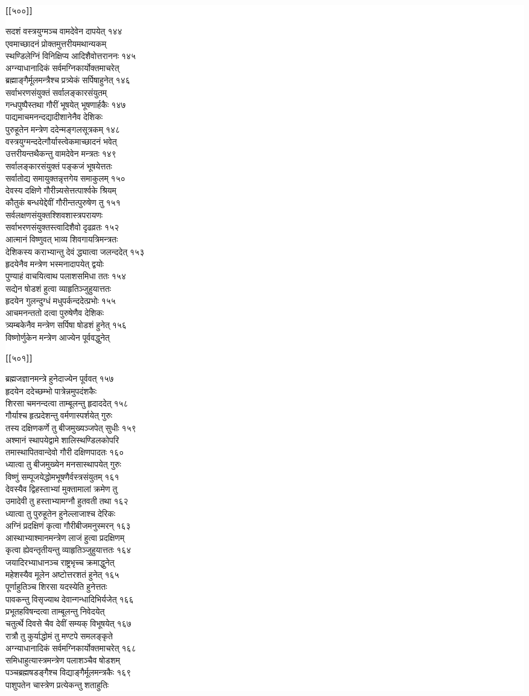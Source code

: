 [[५००]]  

सदशं वस्त्रयुग्मञ्च वामदेवेन दापयेत् १४४  
एवमाच्छादनं प्रोक्तमुत्तरीयमथान्यकम्  
स्थण्डिलेग्निं विनिक्षिप्य आदिशैवोत्तराननः १४५  
अग्न्याधानादिकं सर्वमग्निकार्योक्तमाचरेत्  
ब्रह्माङ्गैर्मूलमन्त्रैश्च प्रत्र्येकं सर्पिषाहुनेत् १४६  
सर्वाभरणसंयुक्तं सर्वालङ्कारसंयुतम्  
गन्धपुष्पैस्तथा गौरीं भूषयेत् भूषणार्हकैः १४७  
पाद्यमाचमनन्दद्यादीशानेनैव देशिकः  
पुरुहूतेन मन्त्रेण ददेन्मङ्गलसूत्रकम् १४८  
वस्त्रयुग्मन्ददेत्गौर्यास्त्वेकमाच्छादनं भवेत्  
उत्तरीयन्तथैकन्तु वामदेवेन मन्त्रतः १४९  
सर्वालङ्कारसंयुक्तं पङ्कजं भूषयेत्ततः  
सर्वातोद्य समायुक्तन्नृत्तगेय समाकुलम् १५०  
देवस्य दक्षिणे गौरीन्न्यसेत्तत्पार्श्वके श्रियम्  
कौतुकं बन्धयेद्देवीं गौरीन्तत्पुरुषेण तु १५१  
सर्वलक्षणसंयुक्तश्शिवशास्त्रपरायणः  
सर्वाभरणसंयुक्तस्त्वादिशैवो दृढव्रतः १५२  
आत्मानं विष्णुवत् भाव्य शिवगायत्रिमन्त्रतः  
देशिकस्य कराभ्यान्तु देवं द्ध्यात्वा जलन्ददेत् १५३  
हृदयेनैव मन्त्रेण भस्मनादापयेत् द्वयोः  
पुण्याहं वाचयित्वाथ पलाशसमिधा ततः १५४  
सद्येन षोडशं हुत्वा व्याहृतिञ्जुहुयात्ततः  
हृदयेन गुलन्दुग्धं मधुपर्कन्ददेत्प्रभोः १५५  
आचमनन्ततो दत्वा पुरुषेणैव देशिकः  
त्र्यम्बकेनैव मन्त्रेण सर्पिषा षोडशं हुनेत् १५६  
विष्णोर्णुकेन मन्त्रेण आज्येन पूर्ववद्धुनेत्  

[[५०१]]  

ब्रह्मजज्ञानमन्त्रे हुनेदाज्येन पूर्ववत् १५७  
हृदयेन ददेच्छम्भो पात्रेन्नमुपदंशकैः  
शिरसा चमनन्दत्वा ताम्बूलन्तु हृदाददेत् १५८  
गौर्याश्च हृत्प्रदेशन्तु वर्मणास्पर्शयेत् गुरुः  
तस्य दक्षिणकर्णे तु बीजमुख्यञ्जपेत् सुधीः १५९  
अश्मानं स्थापयेद्वामे शालिस्थण्डिलकोपरि  
तमास्थापितवान्देवो गौरी दक्षिणपादतः १६०  
ध्यात्वा तु बीजमुख्येन मनसास्थापयेत् गुरुः  
विष्णुं सम्पूजयेद्धोमभूषणैर्वस्त्रसंयुतम् १६१  
देवस्यैव द्विहस्ताभ्यां मुक्तामालां क्रमेण तु  
उमादेवी तु हस्ताभ्यामग्नौ हुतवती तथा १६२  
ध्यात्वा तु पुरुहूतेन हुनेल्लाजाश्च देरिकः  
अग्निं प्रदक्षिणं कृत्वा गौरीबीजमनुस्मरन् १६३  
आस्थाभ्याश्मानमन्त्रेण लाजं हुत्वा प्रदक्षिणम्  
कृत्वा ह्येवन्तृतीयन्तु व्याहृतिञ्जुहुयात्ततः १६४  
जयादिरभ्याधानञ्च राष्ट्रभृच्च क्रमाद्धुनेत्  
महेशस्यैव मूलेन अष्टोत्तरशतं हुनेत् १६५  
पूर्णाहुतिञ्च शिरसा यदस्येति हुनेत्ततः  
पावकन्तु विसृज्याथ देवान्गन्धादिभिर्यजेत् १६६  
प्रभूतहविषन्दत्वा ताम्बूलन्तु निवेदयेत्  
चतुर्त्थे दिवसे चैव देवीं सम्यक् विभूषयेत् १६७  
रात्रौ तु कुर्याद्धोमं तु मण्टपे समलङ्कृते  
अग्न्याधानादिकं सर्वमग्निकार्योक्तमाचरेत् १६८  
समिधाहुत्यास्त्रमन्त्रेण पलाशञ्चैव षोडशम्  
पञ्चब्रह्मषडङ्गैश्च विद्याङ्गैर्मूलमन्त्रकैः १६९  
पाशुपतेन चास्त्रेण प्रत्येकन्तु शताहुतिः  
